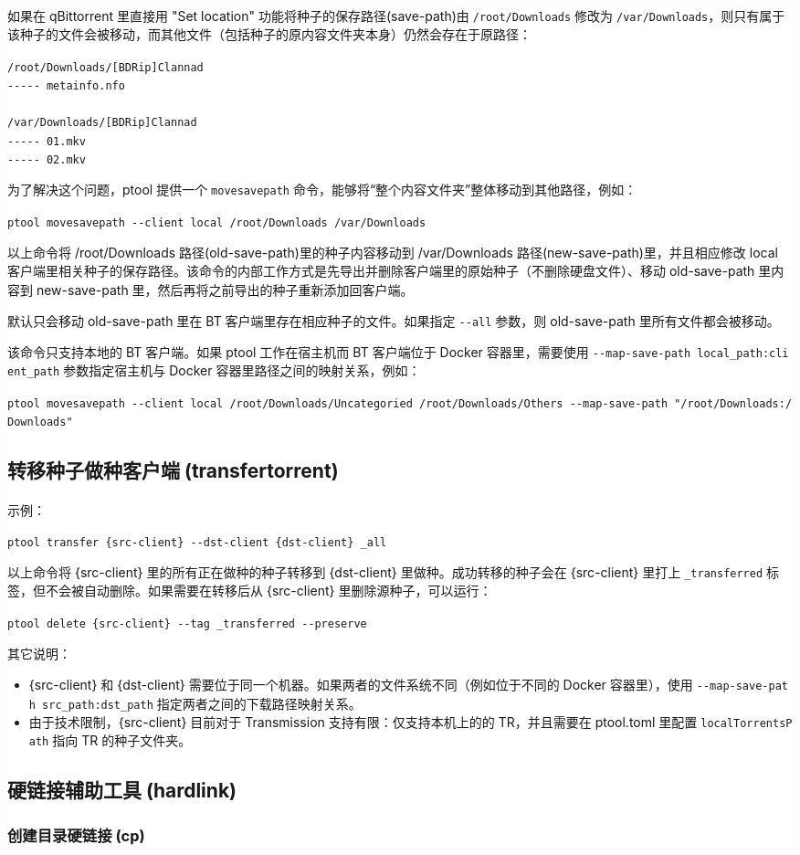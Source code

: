 如果在 qBittorrent 里直接用 "Set location" 功能将种子的保存路径(save-path)由 `/root/Downloads` 修改为 `/var/Downloads`，则只有属于该种子的文件会被移动，而其他文件（包括种子的原内容文件夹本身）仍然会存在于原路径：

```
/root/Downloads/[BDRip]Clannad
----- metainfo.nfo

/var/Downloads/[BDRip]Clannad
----- 01.mkv
----- 02.mkv
```

为了解决这个问题，ptool 提供一个 `movesavepath` 命令，能够将“整个内容文件夹”整体移动到其他路径，例如：

```
ptool movesavepath --client local /root/Downloads /var/Downloads
```

以上命令将 /root/Downloads 路径(old-save-path)里的种子内容移动到 /var/Downloads 路径(new-save-path)里，并且相应修改 local 客户端里相关种子的保存路径。该命令的内部工作方式是先导出并删除客户端里的原始种子（不删除硬盘文件）、移动 old-save-path 里内容到 new-save-path 里，然后再将之前导出的种子重新添加回客户端。

默认只会移动 old-save-path 里在 BT 客户端里存在相应种子的文件。如果指定 `--all` 参数，则 old-save-path 里所有文件都会被移动。

该命令只支持本地的 BT 客户端。如果 ptool 工作在宿主机而 BT 客户端位于 Docker 容器里，需要使用 `--map-save-path local_path:client_path` 参数指定宿主机与 Docker 容器里路径之间的映射关系，例如：

```
ptool movesavepath --client local /root/Downloads/Uncategoried /root/Downloads/Others --map-save-path "/root/Downloads:/Downloads"
```

## 转移种子做种客户端 (transfertorrent)

示例：

```
ptool transfer {src-client} --dst-client {dst-client} _all
```

以上命令将 {src-client} 里的所有正在做种的种子转移到 {dst-client} 里做种。成功转移的种子会在 {src-client} 里打上 `_transferred` 标签，但不会被自动删除。如果需要在转移后从 {src-client} 里删除源种子，可以运行：

```
ptool delete {src-client} --tag _transferred --preserve
```

其它说明：

- {src-client} 和 {dst-client} 需要位于同一个机器。如果两者的文件系统不同（例如位于不同的 Docker 容器里），使用 `--map-save-path src_path:dst_path` 指定两者之间的下载路径映射关系。
- 由于技术限制，{src-client} 目前对于 Transmission 支持有限：仅支持本机上的的 TR，并且需要在 ptool.toml 里配置 `localTorrentsPath` 指向 TR 的种子文件夹。

## 硬链接辅助工具 (hardlink)

### 创建目录硬链接 (cp)


[Private trackers]: https://wiki.installgentoo.com/wiki/Private_trackers
[BitTorrent]: https://en.wikipedia.org/wiki/BitTorrent
[CookieCloud]: https://github.com/easychen/CookieCloud
[IYUU]: https://github.com/ledccn/IYUUAutoReseed
[IYUU 接口]: https://api.iyuu.cn/docs.php
[IYUU 网站]: https://iyuu.cn/
[Reseed]: https://github.com/tongyifan/Reseed-backend
[Reseed 官网]: https://reseed.tongyifan.me/
[rclone]: https://github.com/rclone/rclone
[rclone lsjson]: https://rclone.org/commands/rclone_lsjson/
[松鼠党]: https://www.reddit.com/r/DataHoarder/